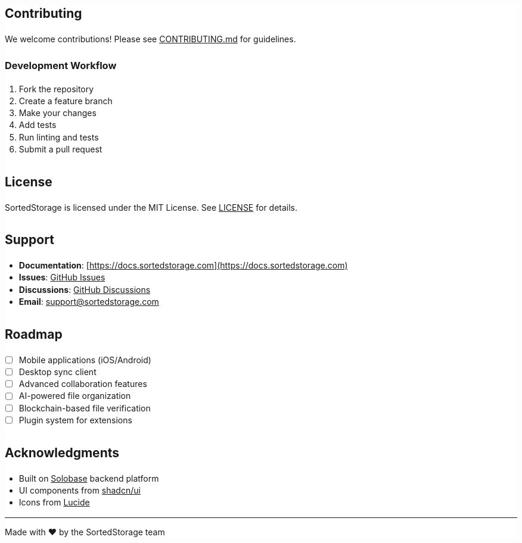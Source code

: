 ## Contributing

We welcome contributions! Please see [CONTRIBUTING.md](CONTRIBUTING.md) for guidelines.

### Development Workflow

1. Fork the repository
2. Create a feature branch
3. Make your changes
4. Add tests
5. Run linting and tests
6. Submit a pull request

## License

SortedStorage is licensed under the MIT License. See [LICENSE](LICENSE) for details.

## Support

- **Documentation**: [https://docs.sortedstorage.com](https://docs.sortedstorage.com)
- **Issues**: [GitHub Issues](https://github.com/yourusername/sortedstorage/issues)
- **Discussions**: [GitHub Discussions](https://github.com/yourusername/sortedstorage/discussions)
- **Email**: support@sortedstorage.com

## Roadmap

- [ ] Mobile applications (iOS/Android)
- [ ] Desktop sync client
- [ ] Advanced collaboration features
- [ ] AI-powered file organization
- [ ] Blockchain-based file verification
- [ ] Plugin system for extensions

## Acknowledgments

- Built on [Solobase](https://github.com/yourusername/solobase) backend platform
- UI components from [shadcn/ui](https://ui.shadcn.com)
- Icons from [Lucide](https://lucide.dev)

---

Made with ❤️ by the SortedStorage team
